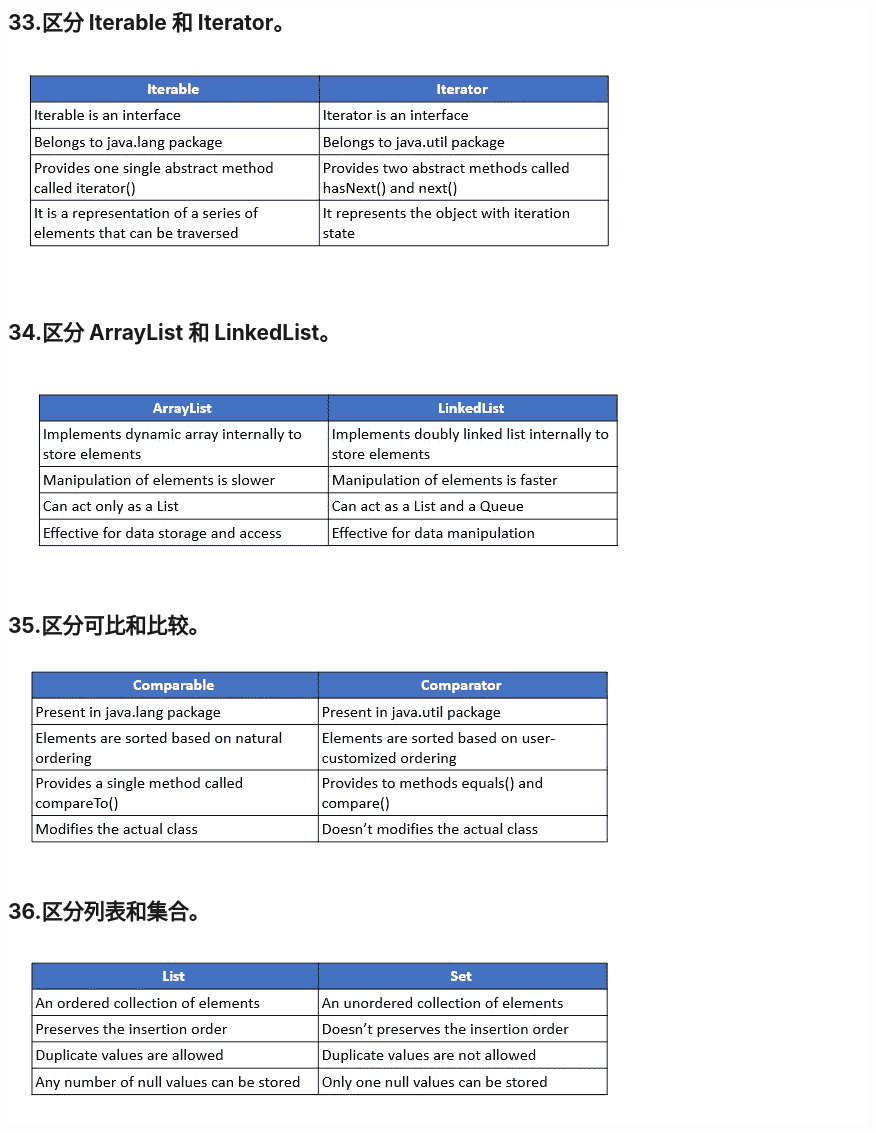 ## 33.区分 Iterable 和 Iterator。

![](img/d0923a01d287cd3694cd327fb04698b5.png)

## 34.区分 ArrayList 和 LinkedList。

![](img/0cf334c8164955f0e4f6b2a79ed1a72d.png)

## 35.区分可比和比较。

![](img/7c775451c0f1bac670f0ce08f6cfda49.png)

## 36.区分列表和集合。

![](img/f77ebb776bc22713ef836b7e07e0a2a5.png)
